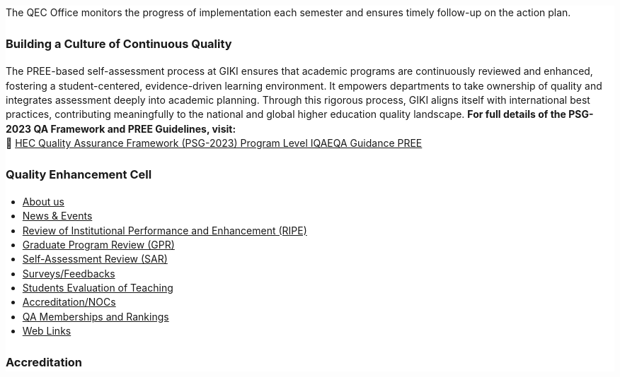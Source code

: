 The QEC Office monitors the progress of implementation each semester and ensures timely follow-up on the action plan.
### Building a Culture of Continuous Quality
The PREE-based self-assessment process at GIKI ensures that academic programs are continuously reviewed and enhanced, fostering a student-centered, evidence-driven learning environment. It empowers departments to take ownership of quality and integrates assessment deeply into academic planning.
Through this rigorous process, GIKI aligns itself with international best practices, contributing meaningfully to the national and global higher education quality landscape.
**For full details of the PSG-2023 QA Framework and PREE Guidelines, visit:**  
🔗 [HEC Quality Assurance Framework (PSG-2023) Program Level IQAEQA Guidance PREE](http://giki.edu.pk/wp-content/uploads/2025/07/Draft-Policy-04-Programme-level-IQAEQA-Guidance.pdf)
### Quality Enhancement Cell
  * [About us](https://giki.edu.pk/quality-enhancement-cell/international-rankings/)
  * [News & Events](https://giki.edu.pk/quality-enhancement-cell/news-events/)
  * [Review of Institutional Performance and Enhancement (RIPE)](https://giki.edu.pk/quality-enhancement-cell/institutional-performance-evaluation/)
  * [Graduate Program Review (GPR)](https://giki.edu.pk/quality-enhancement-cell/training-and-seminars/)
  * [Self-Assessment Review (SAR)](https://giki.edu.pk/quality-enhancement-cell/program-self-assessments/)
  * [Surveys/Feedbacks](https://giki.edu.pk/quality-enhancement-cell/surveys/)
  * [Students Evaluation of Teaching](https://giki.edu.pk/quality-enhancement-cell/students-evaluation-of-teaching/)
  * [Accreditation/NOCs](https://giki.edu.pk/quality-enhancement-cell/accreditation-of-undergraduate-programs/)
  * [QA Memberships and Rankings](https://giki.edu.pk/quality-enhancement-cell/international-qa-memberships/)
  * [Web Links](https://giki.edu.pk/quality-enhancement-cell/downloads/)


### Accreditation
  

